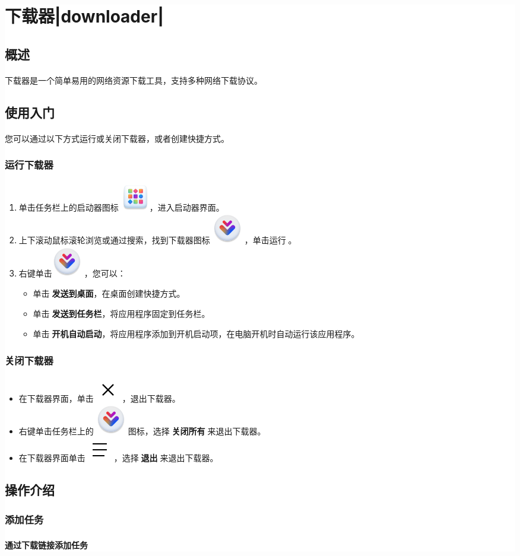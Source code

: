 # 下载器|downloader|

## 概述

下载器是一个简单易用的网络资源下载工具，支持多种网络下载协议。

## 使用入门

您可以通过以下方式运行或关闭下载器，或者创建快捷方式。

### 运行下载器

1. 单击任务栏上的启动器图标 ![deepin_launcher](../common/deepin_launcher.svg)，进入启动器界面。
2. 上下滚动鼠标滚轮浏览或通过搜索，找到下载器图标   ![uos_downloadmanager](../common/uos_downloadmanager.svg) ，单击运行  。
3. 右键单击![uos_downloadmanager](../common/uos_downloadmanager.svg) ，您可以：
   - 单击 **发送到桌面**，在桌面创建快捷方式。

   - 单击 **发送到任务栏**，将应用程序固定到任务栏。

   - 单击 **开机自动启动**，将应用程序添加到开机启动项，在电脑开机时自动运行该应用程序。

### 关闭下载器

- 在下载器界面，单击  ![close](../common/close.svg) ，退出下载器。
- 右键单击任务栏上的 ![uos_downloadmanager](../common/uos_downloadmanager.svg)  图标，选择 **关闭所有** 来退出下载器。
- 在下载器界面单击 ![icon_menu](../common/icon_menu.svg) ，选择 **退出** 来退出下载器。

## 操作介绍
### 添加任务

#### 通过下载链接添加任务
